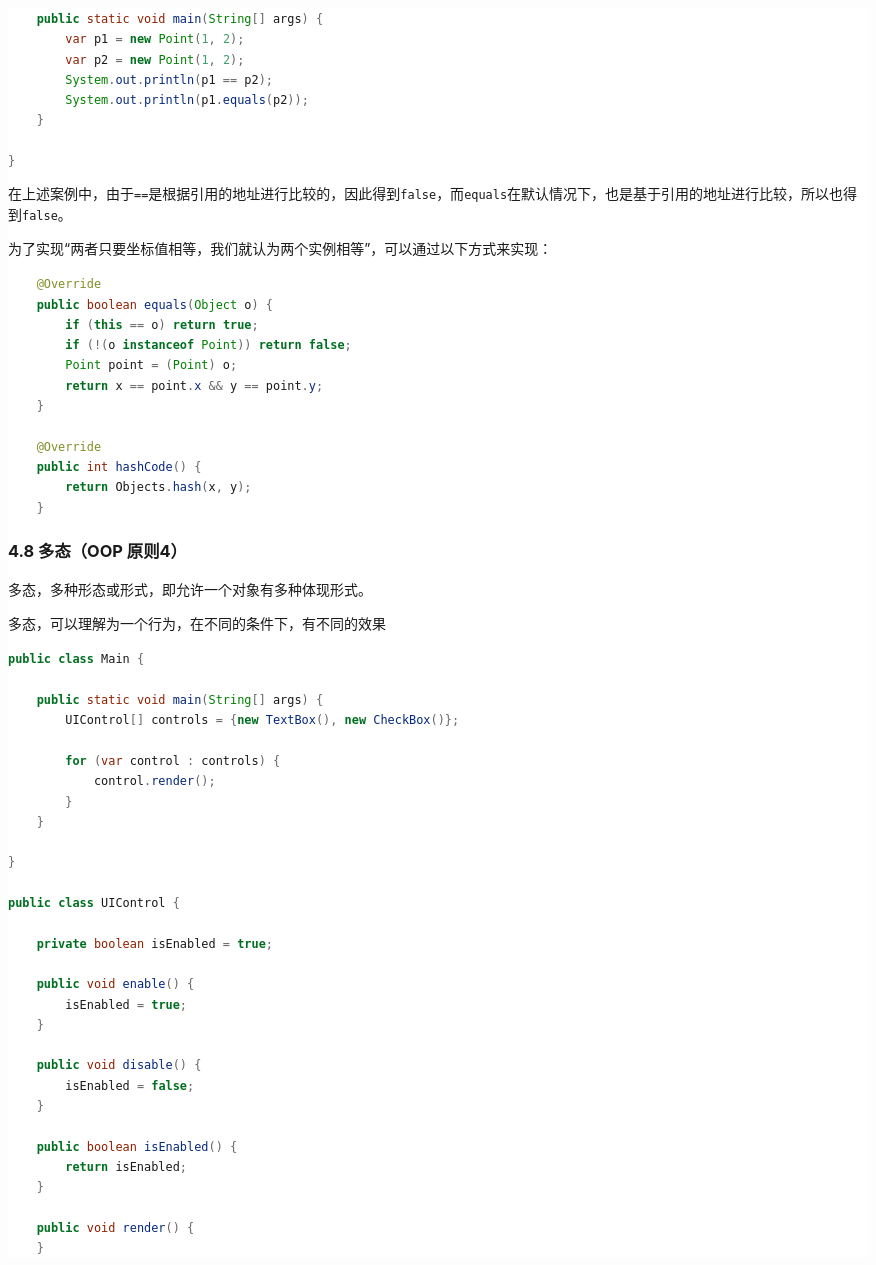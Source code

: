 ```java
    public static void main(String[] args) {
        var p1 = new Point(1, 2);
        var p2 = new Point(1, 2);
        System.out.println(p1 == p2);
        System.out.println(p1.equals(p2));
    }

}
```

在上述案例中，由于`==`是根据引用的地址进行比较的，因此得到`false`，而`equals`在默认情况下，也是基于引用的地址进行比较，所以也得到`false`。

为了实现“两者只要坐标值相等，我们就认为两个实例相等”，可以通过以下方式来实现：

```java
    @Override
    public boolean equals(Object o) {
        if (this == o) return true;
        if (!(o instanceof Point)) return false;
        Point point = (Point) o;
        return x == point.x && y == point.y;
    }

    @Override
    public int hashCode() {
        return Objects.hash(x, y);
    }
```

### 4.8 多态（OOP 原则4）

多态，多种形态或形式，即允许一个对象有多种体现形式。

多态，可以理解为一个行为，在不同的条件下，有不同的效果

```java
public class Main {

    public static void main(String[] args) {
        UIControl[] controls = {new TextBox(), new CheckBox()};

        for (var control : controls) {
            control.render();
        }
    }

}

public class UIControl {

    private boolean isEnabled = true;

    public void enable() {
        isEnabled = true;
    }

    public void disable() {
        isEnabled = false;
    }

    public boolean isEnabled() {
        return isEnabled;
    }

    public void render() {
    }
```